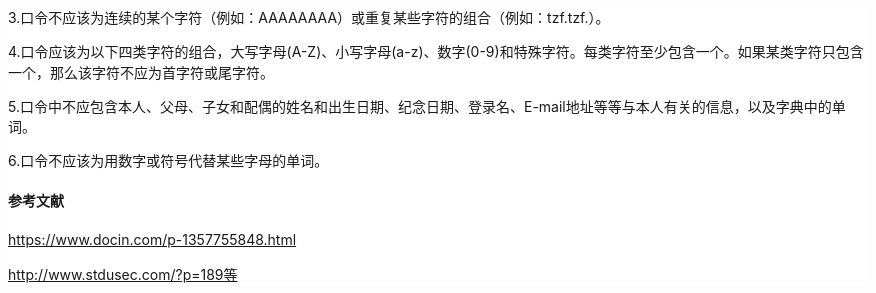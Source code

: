 3.口令不应该为连续的某个字符（例如：AAAAAAAA）或重复某些字符的组合（例如：tzf.tzf.）。

4.口令应该为以下四类字符的组合，大写字母(A-Z)、小写字母(a-z)、数字(0-9)和特殊字符。每类字符至少包含一个。如果某类字符只包含一个，那么该字符不应为首字符或尾字符。

5.口令中不应包含本人、父母、子女和配偶的姓名和出生日期、纪念日期、登录名、E-mail地址等等与本人有关的信息，以及字典中的单词。

6.口令不应该为用数字或符号代替某些字母的单词。

#### 参考文献

https://www.docin.com/p-1357755848.html

http://www.stdusec.com/?p=189等
